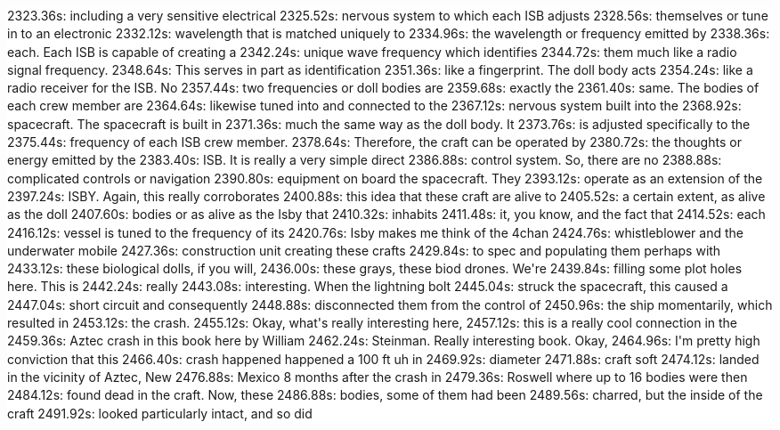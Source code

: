 2323.36s: including a very sensitive electrical
2325.52s: nervous system to which each ISB adjusts
2328.56s: themselves or tune in to an electronic
2332.12s: wavelength that is matched uniquely to
2334.96s: the wavelength or frequency emitted by
2338.36s: each. Each ISB is capable of creating a
2342.24s: unique wave frequency which identifies
2344.72s: them much like a radio signal frequency.
2348.64s: This serves in part as identification
2351.36s: like a fingerprint. The doll body acts
2354.24s: like a radio receiver for the ISB. No
2357.44s: two frequencies or doll bodies are
2359.68s: exactly the
2361.40s: same. The bodies of each crew member are
2364.64s: likewise tuned into and connected to the
2367.12s: nervous system built into the
2368.92s: spacecraft. The spacecraft is built in
2371.36s: much the same way as the doll body. It
2373.76s: is adjusted specifically to the
2375.44s: frequency of each ISB crew member.
2378.64s: Therefore, the craft can be operated by
2380.72s: the thoughts or energy emitted by the
2383.40s: ISB. It is really a very simple direct
2386.88s: control system. So, there are no
2388.88s: complicated controls or navigation
2390.80s: equipment on board the spacecraft. They
2393.12s: operate as an extension of the
2397.24s: ISBY. Again, this really corroborates
2400.88s: this idea that these craft are alive to
2405.52s: a certain extent, as alive as the doll
2407.60s: bodies or as alive as the Isby that
2410.32s: inhabits
2411.48s: it, you know, and the fact that
2414.52s: each
2416.12s: vessel is tuned to the frequency of its
2420.76s: Isby makes me think of the 4chan
2424.76s: whistleblower and the underwater mobile
2427.36s: construction unit creating these crafts
2429.84s: to spec and populating them perhaps with
2433.12s: these biological dolls, if you will,
2436.00s: these grays, these biod drones. We're
2439.84s: filling some plot holes here. This is
2442.24s: really
2443.08s: interesting. When the lightning bolt
2445.04s: struck the spacecraft, this caused a
2447.04s: short circuit and consequently
2448.88s: disconnected them from the control of
2450.96s: the ship momentarily, which resulted in
2453.12s: the crash.
2455.12s: Okay, what's really interesting here,
2457.12s: this is a really cool connection in the
2459.36s: Aztec crash in this book here by William
2462.24s: Steinman. Really interesting book. Okay,
2464.96s: I'm pretty high conviction that this
2466.40s: crash happened happened a 100 ft uh in
2469.92s: diameter
2471.88s: craft soft
2474.12s: landed in the vicinity of Aztec, New
2476.88s: Mexico 8 months after the crash in
2479.36s: Roswell where up to 16 bodies were then
2484.12s: found dead in the craft. Now, these
2486.88s: bodies, some of them had been
2489.56s: charred, but the inside of the craft
2491.92s: looked particularly intact, and so did
